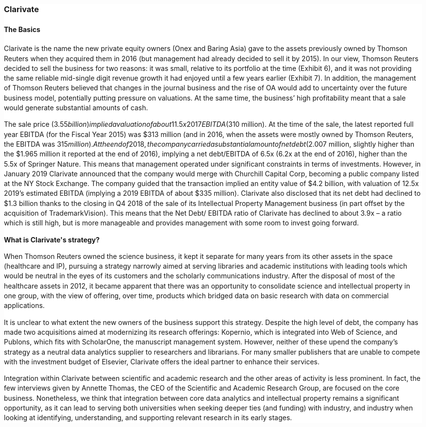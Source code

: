 
### Clarivate

#### The Basics

Clarivate is the name the new private equity owners (Onex and Baring Asia) gave to the assets previously owned by Thomson Reuters when they acquired them in 2016 (but management had already decided to sell it by 2015). In our view, Thomson Reuters decided to sell the business for two reasons: it was small, relative to its portfolio at the time (Exhibit 6), and it was not providing the same reliable mid-single digit revenue growth it had enjoyed until a few years earlier (Exhibit 7). In addition, the management of Thomson Reuters believed that changes in the journal business and the rise of OA would add to uncertainty over the future business model, potentially putting pressure on valuations. At the same time, the business’ high profitability meant that a sale would generate substantial amounts of cash.

The sale price ($3.55 billion) implied a valuation of about 11.5x 2017 EBITDA ($310 million). At the time of the sale, the latest reported full year EBITDA (for the Fiscal Year 2015) was $313 million (and in 2016, when the assets were mostly owned by Thomson Reuters, the EBITDA was $315 million). At the end of 2018, the company carried a substantial amount of net debt ($2.007 million, slightly higher than the $1.965 million it reported at the end of 2016), implying a net debt/EBITDA of 6.5x (6.2x at the end of 2016), higher than the 5.5x of Springer Nature. This means that management operated under significant constraints in terms of investments. However, in January 2019 Clarivate announced that the company would merge with Churchill Capital Corp, becoming a public company listed at the NY Stock Exchange. The company guided that the transaction implied an entity value of $4.2 billion, with valuation of 12.5x 2019’s estimated EBITDA (implying a 2019 EBITDA of about $335 million). Clarivate also disclosed that its net debt had declined to $1.3 billion thanks to the closing in Q4 2018 of the sale of its Intellectual Property Management business (in part offset by the acquisition of TrademarkVision). This means that the Net Debt/ EBITDA ratio of Clarivate has declined to about 3.9x – a ratio which is still high, but is more manageable and provides management with some room to invest going forward.

**What is Clarivate's strategy?**

When Thomson Reuters owned the science business, it kept it separate for many years from its other assets in the space (healthcare and IP), pursuing a strategy narrowly aimed at serving libraries and academic institutions with leading tools which would be neutral in the eyes of its customers and the scholarly communications industry. After the disposal of most of the healthcare assets in 2012, it became apparent that there was an opportunity to consolidate science and intellectual property in one group, with the view of offering, over time, products which bridged data on basic research with data on commercial applications.


It is unclear to what extent the new owners of the business support this strategy. Despite the high level of debt, the company has made two acquisitions aimed at modernizing its research offerings: Kopernio, which is integrated into Web of Science, and Publons, which fits with ScholarOne, the manuscript management system. However, neither of these upend the company’s strategy as a neutral data analytics supplier to researchers and librarians. For many smaller publishers that are unable to compete with the investment budget of Elsevier, Clarivate offers the ideal partner to enhance their services.

Integration within Clarivate between scientific and academic research and the other areas of activity is less prominent. In fact, the few interviews given by Annette Thomas, the CEO of the Scientific and Academic Research Group, are focused on the core business. Nonetheless, we think that integration between core data analytics and intellectual property remains a significant opportunity, as it can lead to serving both universities when seeking deeper ties (and funding) with industry, and industry when looking at identifying, understanding, and supporting relevant research in its early stages.
